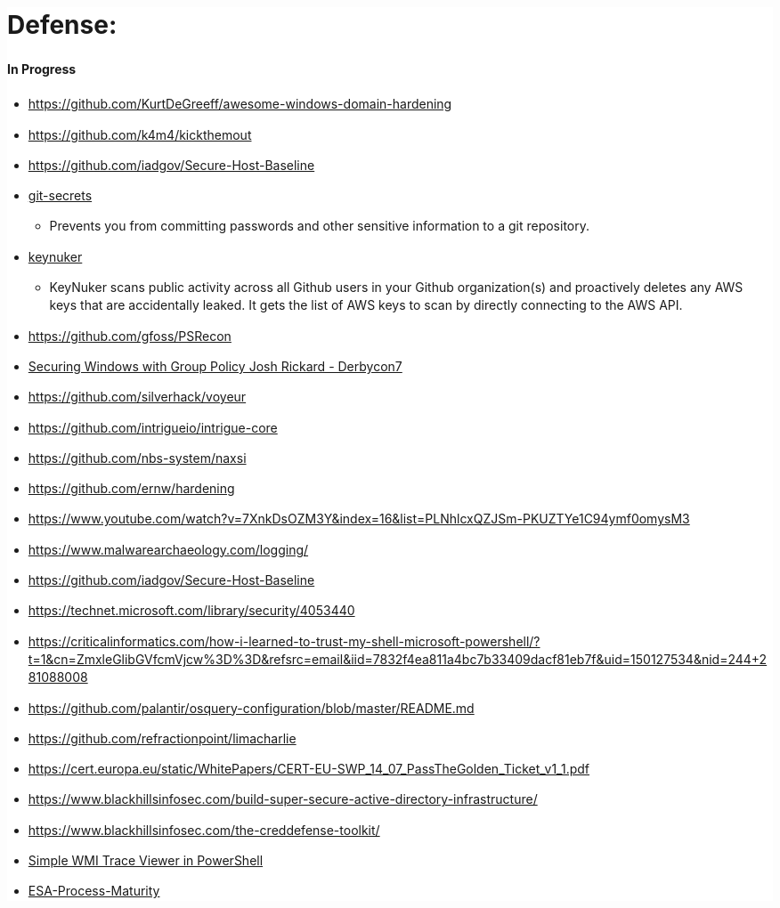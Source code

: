 # Defense:

#### In Progress

* https://github.com/KurtDeGreeff/awesome-windows-domain-hardening

* https://github.com/k4m4/kickthemout

* https://github.com/iadgov/Secure-Host-Baseline

* [git-secrets](https://github.com/awslabs/git-secrets)

  * Prevents you from committing passwords and other sensitive information to a
    git repository.

* [keynuker](https://github.com/tleyden/keynuker)

  * KeyNuker scans public activity across all Github users in your Github
    organization(s) and proactively deletes any AWS keys that are accidentally
    leaked. It gets the list of AWS keys to scan by directly connecting to the
    AWS API.

* https://github.com/gfoss/PSRecon

* [Securing Windows with Group Policy Josh Rickard - Derbycon7](https://www.youtube.com/watch?v=Upeaa2rgozk&index=66&list=PLNhlcxQZJSm-PKUZTYe1C94ymf0omysM3)

* https://github.com/silverhack/voyeur

* https://github.com/intrigueio/intrigue-core

* https://github.com/nbs-system/naxsi

* https://github.com/ernw/hardening

* https://www.youtube.com/watch?v=7XnkDsOZM3Y&index=16&list=PLNhlcxQZJSm-PKUZTYe1C94ymf0omysM3

* https://www.malwarearchaeology.com/logging/

* https://github.com/iadgov/Secure-Host-Baseline

* https://technet.microsoft.com/library/security/4053440

* https://criticalinformatics.com/how-i-learned-to-trust-my-shell-microsoft-powershell/?t=1&cn=ZmxleGlibGVfcmVjcw%3D%3D&refsrc=email&iid=7832f4ea811a4bc7b33409dacf81eb7f&uid=150127534&nid=244+281088008

* https://github.com/palantir/osquery-configuration/blob/master/README.md

* https://github.com/refractionpoint/limacharlie

* https://cert.europa.eu/static/WhitePapers/CERT-EU-SWP_14_07_PassTheGolden_Ticket_v1_1.pdf

* https://www.blackhillsinfosec.com/build-super-secure-active-directory-infrastructure/

* https://www.blackhillsinfosec.com/the-creddefense-toolkit/

* [Simple WMI Trace Viewer in PowerShell](https://chentiangemalc.wordpress.com/2017/03/24/simple-wmi-trace-viewer-in-powershell/)

* [ESA-Process-Maturity](https://github.com/Brockway/ESA-Process-Maturity)
